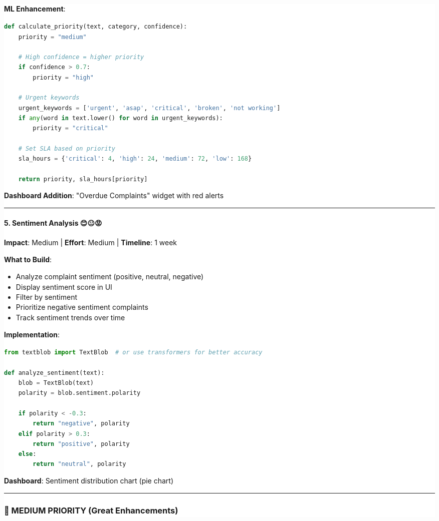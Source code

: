 **ML Enhancement**:
```python
def calculate_priority(text, category, confidence):
    priority = "medium"
    
    # High confidence = higher priority
    if confidence > 0.7:
        priority = "high"
    
    # Urgent keywords
    urgent_keywords = ['urgent', 'asap', 'critical', 'broken', 'not working']
    if any(word in text.lower() for word in urgent_keywords):
        priority = "critical"
    
    # Set SLA based on priority
    sla_hours = {'critical': 4, 'high': 24, 'medium': 72, 'low': 168}
    
    return priority, sla_hours[priority]
```

**Dashboard Addition**: "Overdue Complaints" widget with red alerts

---

#### 5. **Sentiment Analysis** 😊😐😡
**Impact**: Medium | **Effort**: Medium | **Timeline**: 1 week

**What to Build**:
- Analyze complaint sentiment (positive, neutral, negative)
- Display sentiment score in UI
- Filter by sentiment
- Prioritize negative sentiment complaints
- Track sentiment trends over time

**Implementation**:
```python
from textblob import TextBlob  # or use transformers for better accuracy

def analyze_sentiment(text):
    blob = TextBlob(text)
    polarity = blob.sentiment.polarity
    
    if polarity < -0.3:
        return "negative", polarity
    elif polarity > 0.3:
        return "positive", polarity
    else:
        return "neutral", polarity
```

**Dashboard**: Sentiment distribution chart (pie chart)

---

### 🌟 MEDIUM PRIORITY (Great Enhancements)
